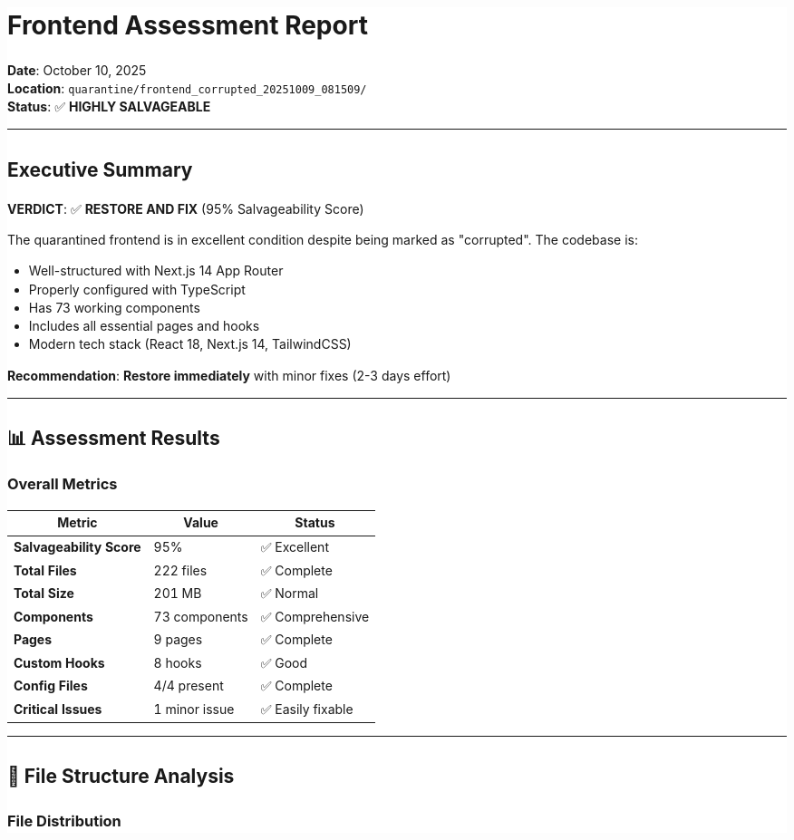 # Frontend Assessment Report
**Date**: October 10, 2025  
**Location**: `quarantine/frontend_corrupted_20251009_081509/`  
**Status**: ✅ **HIGHLY SALVAGEABLE**

---

## Executive Summary

**VERDICT**: ✅ **RESTORE AND FIX** (95% Salvageability Score)

The quarantined frontend is in excellent condition despite being marked as "corrupted". The codebase is:
- Well-structured with Next.js 14 App Router
- Properly configured with TypeScript
- Has 73 working components
- Includes all essential pages and hooks
- Modern tech stack (React 18, Next.js 14, TailwindCSS)

**Recommendation**: **Restore immediately** with minor fixes (2-3 days effort)

---

## 📊 Assessment Results

### Overall Metrics

| Metric | Value | Status |
|--------|-------|--------|
| **Salvageability Score** | 95% | ✅ Excellent |
| **Total Files** | 222 files | ✅ Complete |
| **Total Size** | 201 MB | ✅ Normal |
| **Components** | 73 components | ✅ Comprehensive |
| **Pages** | 9 pages | ✅ Complete |
| **Custom Hooks** | 8 hooks | ✅ Good |
| **Config Files** | 4/4 present | ✅ Complete |
| **Critical Issues** | 1 minor issue | ✅ Easily fixable |

---

## 📁 File Structure Analysis

### File Distribution
